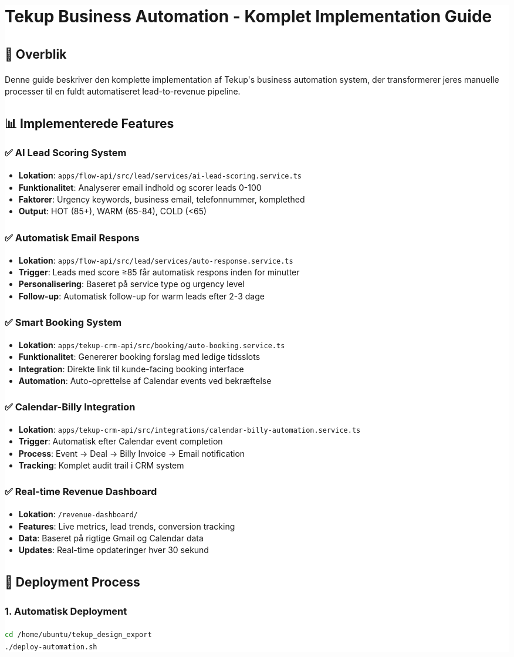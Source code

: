# Tekup Business Automation - Komplet Implementation Guide

## 🎯 Overblik

Denne guide beskriver den komplette implementation af Tekup's business automation system, der transformerer jeres manuelle processer til en fuldt automatiseret lead-to-revenue pipeline.

## 📊 Implementerede Features

### ✅ **AI Lead Scoring System**
- **Lokation**: `apps/flow-api/src/lead/services/ai-lead-scoring.service.ts`
- **Funktionalitet**: Analyserer email indhold og scorer leads 0-100
- **Faktorer**: Urgency keywords, business email, telefonnummer, komplethed
- **Output**: HOT (85+), WARM (65-84), COLD (<65)

### ✅ **Automatisk Email Respons**
- **Lokation**: `apps/flow-api/src/lead/services/auto-response.service.ts`
- **Trigger**: Leads med score ≥85 får automatisk respons inden for minutter
- **Personalisering**: Baseret på service type og urgency level
- **Follow-up**: Automatisk follow-up for warm leads efter 2-3 dage

### ✅ **Smart Booking System**
- **Lokation**: `apps/tekup-crm-api/src/booking/auto-booking.service.ts`
- **Funktionalitet**: Genererer booking forslag med ledige tidsslots
- **Integration**: Direkte link til kunde-facing booking interface
- **Automation**: Auto-oprettelse af Calendar events ved bekræftelse

### ✅ **Calendar-Billy Integration**
- **Lokation**: `apps/tekup-crm-api/src/integrations/calendar-billy-automation.service.ts`
- **Trigger**: Automatisk efter Calendar event completion
- **Process**: Event → Deal → Billy Invoice → Email notification
- **Tracking**: Komplet audit trail i CRM system

### ✅ **Real-time Revenue Dashboard**
- **Lokation**: `/revenue-dashboard/`
- **Features**: Live metrics, lead trends, conversion tracking
- **Data**: Baseret på rigtige Gmail og Calendar data
- **Updates**: Real-time opdateringer hver 30 sekund

## 🚀 Deployment Process

### **1. Automatisk Deployment**
```bash
cd /home/ubuntu/tekup_design_export
./deploy-automation.sh
```
